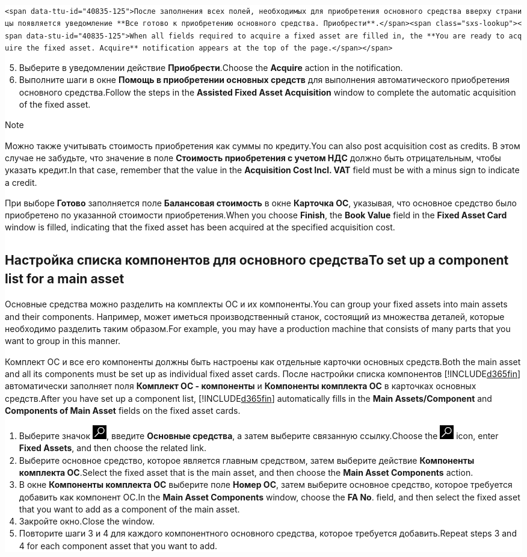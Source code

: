     <span data-ttu-id="40835-125">После заполнения всех полей, необходимых для приобретения основного средства вверху страницы появляется уведомление **Все готово к приобретению основного средства. Приобрести**.</span><span class="sxs-lookup"><span data-stu-id="40835-125">When all fields required to acquire a fixed asset are filled in, the **You are ready to acquire the fixed asset. Acquire** notification appears at the top of the page.</span></span>
5. <span data-ttu-id="40835-126">Выберите в уведомлении действие **Приобрести**.</span><span class="sxs-lookup"><span data-stu-id="40835-126">Choose the **Acquire** action in the notification.</span></span>
6. <span data-ttu-id="40835-127">Выполните шаги в окне **Помощь в приобретении основных средств** для выполнения автоматического приобретения основного средства.</span><span class="sxs-lookup"><span data-stu-id="40835-127">Follow the steps in the **Assisted Fixed Asset Acquisition** window to complete the automatic acquisition of the fixed asset.</span></span>

> [!NOTE]  
>   <span data-ttu-id="40835-128">Можно также учитывать стоимость приобретения как суммы по кредиту.</span><span class="sxs-lookup"><span data-stu-id="40835-128">You can also post acquisition cost as credits.</span></span> <span data-ttu-id="40835-129">В этом случае не забудьте, что значение в поле **Стоимость приобретения с учетом НДС** должно быть отрицательным, чтобы указать кредит.</span><span class="sxs-lookup"><span data-stu-id="40835-129">In that case, remember that the value in the **Acquisition Cost Incl. VAT** field must be with a minus sign to indicate a credit.</span></span>

<span data-ttu-id="40835-130">При выборе **Готово** заполняется поле **Балансовая стоимость** в окне **Карточка ОС**, указывая, что основное средство было приобретено по указанной стоимости приобретения.</span><span class="sxs-lookup"><span data-stu-id="40835-130">When you choose **Finish**, the **Book Value** field in the **Fixed Asset Card** window is filled, indicating that the fixed asset has been acquired at the specified acquisition cost.</span></span>  

## <a name="to-set-up-a-component-list-for-a-main-asset"></a><span data-ttu-id="40835-131">Настройка списка компонентов для основного средства</span><span class="sxs-lookup"><span data-stu-id="40835-131">To set up a component list for a main asset</span></span>
<span data-ttu-id="40835-132">Основные средства можно разделить на комплекты ОС и их компоненты.</span><span class="sxs-lookup"><span data-stu-id="40835-132">You can group your fixed assets into main assets and their components.</span></span> <span data-ttu-id="40835-133">Например, может иметься производственный станок, состоящий из множества деталей, которые необходимо разделить таким образом.</span><span class="sxs-lookup"><span data-stu-id="40835-133">For example, you may have a production machine that consists of many parts that you want to group in this manner.</span></span>  

<span data-ttu-id="40835-134">Комплект ОС и все его компоненты должны быть настроены как отдельные карточки основных средств.</span><span class="sxs-lookup"><span data-stu-id="40835-134">Both the main asset and all its components must be set up as individual fixed asset cards.</span></span> <span data-ttu-id="40835-135">После настройки списка компонентов [!INCLUDE[d365fin](includes/d365fin_md.md)] автоматически заполняет поля **Комплект ОС - компоненты** и **Компоненты комплекта ОС** в карточках основных средств.</span><span class="sxs-lookup"><span data-stu-id="40835-135">After you have set up a component list, [!INCLUDE[d365fin](includes/d365fin_md.md)] automatically fills in the **Main Assets/Component** and **Components of Main Asset** fields on the fixed asset cards.</span></span>

1. <span data-ttu-id="40835-136">Выберите значок ![Поиск страницы или отчета](media/ui-search/search_small.png "Значок поиска страницы или отчета"), введите **Основные средства**, а затем выберите связанную ссылку.</span><span class="sxs-lookup"><span data-stu-id="40835-136">Choose the ![Search for Page or Report](media/ui-search/search_small.png "Search for Page or Report icon") icon, enter **Fixed Assets**, and then choose the related link.</span></span>
2. <span data-ttu-id="40835-137">Выберите основное средство, которое является главным средством, затем выберите действие **Компоненты комплекта ОС**.</span><span class="sxs-lookup"><span data-stu-id="40835-137">Select the fixed asset that is the main asset, and then choose the **Main Asset Components** action.</span></span>
3. <span data-ttu-id="40835-138">В окне **Компоненты комплекта ОС** выберите поле **Номер ОС**, затем выберите основное средство, которое требуется добавить как компонент ОС.</span><span class="sxs-lookup"><span data-stu-id="40835-138">In the **Main Asset Components** window, choose the **FA No**. field, and then select the fixed asset that you want to add as a component of the main asset.</span></span>
4. <span data-ttu-id="40835-139">Закройте окно.</span><span class="sxs-lookup"><span data-stu-id="40835-139">Close the window.</span></span>
5. <span data-ttu-id="40835-140">Повторите шаги 3 и 4 для каждого компонентного основного средства, которое требуется добавить.</span><span class="sxs-lookup"><span data-stu-id="40835-140">Repeat steps 3 and 4 for each component asset that you want to add.</span></span>